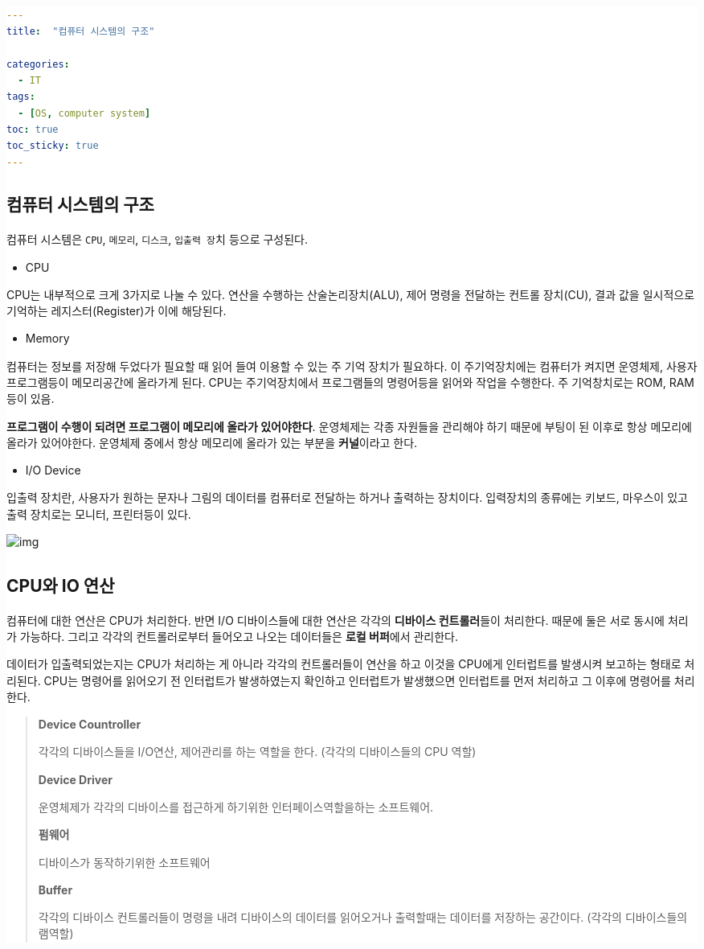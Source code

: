 ```yaml
---
title:  "컴퓨터 시스템의 구조"

categories:
  - IT
tags:
  - [OS, computer system]
toc: true
toc_sticky: true
---
```


## 컴퓨터 시스템의 구조

컴퓨터 시스템은 `CPU`, `메모리`, `디스크`, `입출력 장`치 등으로 구성된다.

* CPU

CPU는 내부적으로 크게 3가지로 나눌 수 있다. 연산을 수행하는 산술논리장치(ALU), 제어 명령을 전달하는 컨트롤 장치(CU), 결과 값을 일시적으로 기억하는 레지스터(Register)가 이에 해당된다. 

* Memory

컴퓨터는 정보를 저장해 두었다가 필요할 때 읽어 들여 이용할 수 있는 주 기억 장치가 필요하다. 이 주기억장치에는 컴퓨터가 켜지면 운영체제, 사용자 프로그램등이 메모리공간에 올라가게 된다. CPU는 주기억장치에서 프로그램들의 명령어등을 읽어와 작업을 수행한다. 주 기억창치로는 ROM, RAM 등이 있음.

**프로그램이 수행이 되려면 프로그램이 메모리에 올라가 있어야한다**. 운영체제는 각종 자원들을 관리해야 하기 때문에 부팅이 된 이후로 항상 메모리에 올라가 있어야한다. 운영체제 중에서 항상 메모리에 올라가 있는 부분을 **커널**이라고 한다.

* I/O Device

입출력 장치란, 사용자가 원하는 문자나 그림의 데이터를 컴퓨터로 전달하는 하거나 출력하는 장치이다. 입력장치의 종류에는 키보드, 마우스이 있고 출력 장치로는 모니터, 프린터등이 있다.

![img](https://i.imgur.com/8JAIHTg.png)

## CPU와 IO 연산

컴퓨터에 대한 연산은 CPU가 처리한다. 반면 I/O 디바이스들에 대한 연산은 각각의 **디바이스 컨트롤러**들이 처리한다. 때문에 둘은 서로 동시에 처리가 가능하다. 그리고 각각의 컨트롤러로부터 들어오고 나오는 데이터들은 **로컬 버퍼**에서 관리한다.

데이터가 입출력되었는지는 CPU가 처리하는 게 아니라 각각의 컨트롤러들이 연산을 하고 이것을 CPU에게 인터럽트를 발생시켜 보고하는 형태로 처리된다. CPU는 명령어를 읽어오기 전 인터럽트가 발생하였는지 확인하고 인터럽트가 발생했으면 인터럽트를 먼저 처리하고 그 이후에 명령어를 처리한다.

> **Device Countroller**
>
> 각각의 디바이스들을 I/O연산, 제어관리를 하는 역할을 한다. (각각의 디바이스들의 CPU 역할)
>
> **Device Driver**
>
> 운영체제가 각각의 디바이스를 접근하게 하기위한 인터페이스역할을하는 소프트웨어.
>
> **펌웨어**
>
> 디바이스가 동작하기위한 소프트웨어
>
> **Buffer**
>
> 각각의 디바이스 컨트롤러들이 명령을 내려 디바이스의 데이터를 읽어오거나 출력할때는 데이터를 저장하는 공간이다. (각각의 디바이스들의 램역할)
